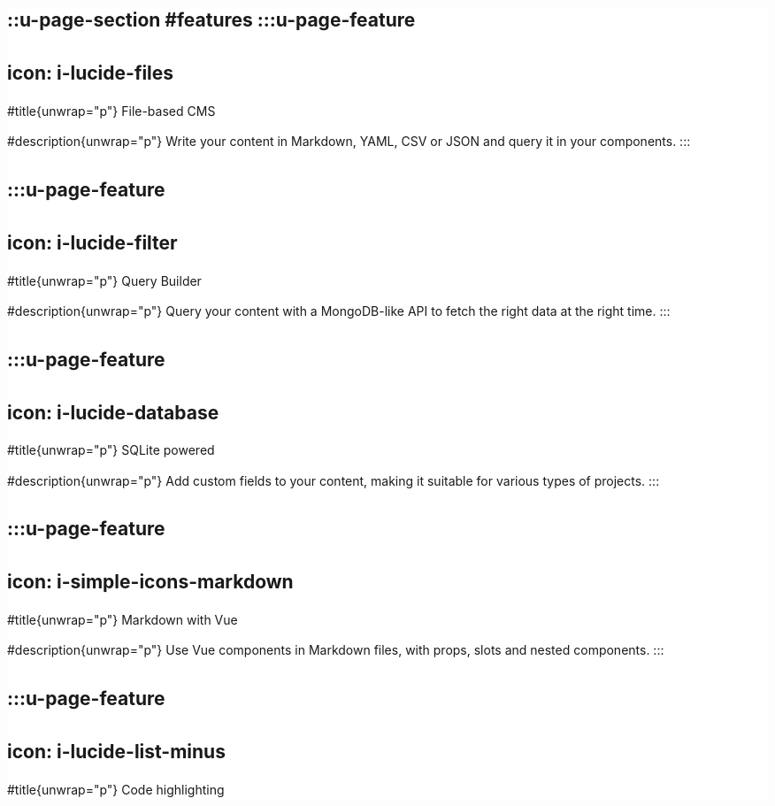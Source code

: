 ::u-page-section
#features
  :::u-page-feature
  ---
  icon: i-lucide-files
  ---
  #title{unwrap="p"}
  File-based CMS
  
  #description{unwrap="p"}
  Write your content in Markdown, YAML, CSV or JSON and query it in your components.
  :::

  :::u-page-feature
  ---
  icon: i-lucide-filter
  ---
  #title{unwrap="p"}
  Query Builder
  
  #description{unwrap="p"}
  Query your content with a MongoDB-like API to fetch the right data at the right time.
  :::

  :::u-page-feature
  ---
  icon: i-lucide-database
  ---
  #title{unwrap="p"}
  SQLite powered
  
  #description{unwrap="p"}
  Add custom fields to your content, making it suitable for various types of projects.
  :::

  :::u-page-feature
  ---
  icon: i-simple-icons-markdown
  ---
  #title{unwrap="p"}
  Markdown with Vue
  
  #description{unwrap="p"}
  Use Vue components in Markdown files, with props, slots and nested components.
  :::

  :::u-page-feature
  ---
  icon: i-lucide-list-minus
  ---
  #title{unwrap="p"}
  Code highlighting
  